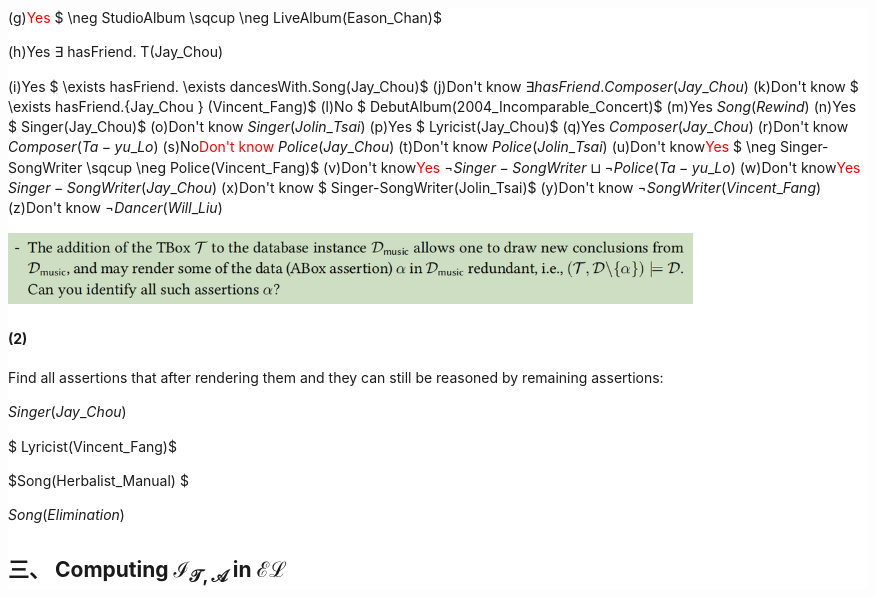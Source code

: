 (g)<font color='red'>Yes</font>	$ \neg  StudioAlbum  \sqcup \neg  LiveAlbum(Eason\_Chan)$

(h)Yes	$\exists \text { hasFriend. T(Jay\_Chou) }$

(i)Yes	$ \exists  hasFriend.  \exists  dancesWith.Song(Jay\_Chou)$
(j)Don't know	$\exists  hasFriend.Composer(Jay\_Chou)$
(k)Don't know	$ \exists hasFriend.\{Jay\_Chou  \}  (Vincent\_Fang)$
(l)No	$ DebutAlbum(2004\_Incomparable\_Concert)$
(m)Yes	 $Song(Rewind)$
(n)Yes	$ Singer(Jay\_Chou)$
(o)Don't know	 $Singer(Jolin\_Tsai)$
(p)Yes	$ Lyricist(Jay\_Chou)$
(q)Yes	 $Composer(Jay\_Chou)$
(r)Don't know	 $Composer(Ta-yu\_Lo)$
(s)No<font color='red'>Don't know</font>	 $Police(Jay\_Chou)$
(t)Don't know	 $Police(Jolin\_Tsai)$
(u)Don't know<font color='red'>Yes</font>	 $ \neg  Singer-SongWriter  \sqcup \neg  Police(Vincent\_Fang)$
(v)Don't know<font color='red'>Yes</font>	  $\neg  Singer-SongWriter  \sqcup \neg  Police(Ta-yu\_Lo)$
(w)Don't know<font color='red'>Yes</font>	 $Singer-SongWriter(Jay\_Chou)$
(x)Don't know	$ Singer-SongWriter(Jolin\_Tsai)$
(y)Don't know	  $\neg  SongWriter(Vincent\_Fang)$
(z)Don't know	 $\neg  Dancer(Will\_Liu)$



<img src="KR-04.assets/image-20220601102454669.png" alt="image-20220601102454669" style="zoom:67%;" />

#### (2)

Find all assertions that after rendering them and they can still be reasoned by remaining assertions:

$Singer(Jay\_Chou)$

$ Lyricist(Vincent\_Fang)$

$Song(Herbalist\_Manual) $

$Song(Elimination)$





## 三、$\text { Computing } \mathcal{I}_{\mathcal{T}, \mathcal{A}} \text { in } \mathcal{E} \mathcal{L}$
